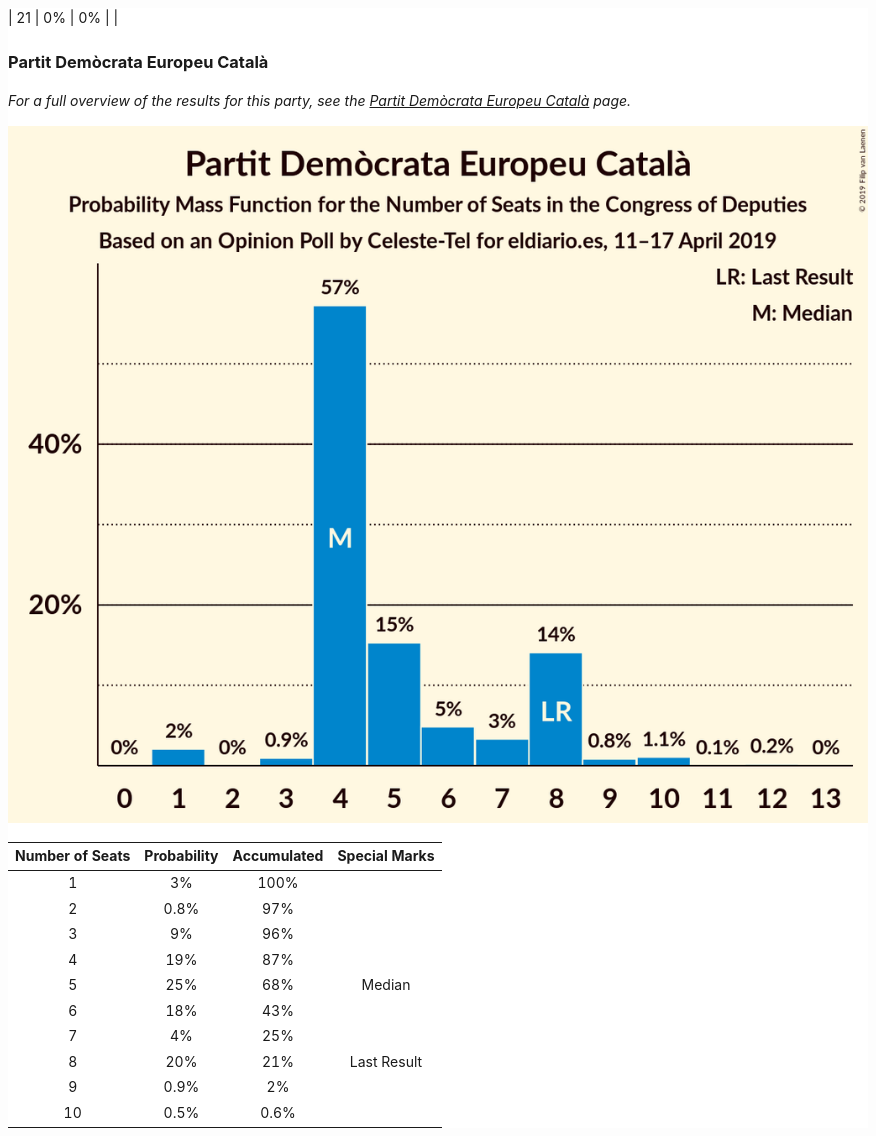 | 21 | 0% | 0% |  |

### Partit Demòcrata Europeu Català

*For a full overview of the results for this party, see the [Partit Demòcrata Europeu Català](party-partitdemòcrataeuropeucatalà.html) page.*

![Graph with seats probability mass function not yet produced](2019-04-17-Celeste-Tel-seats-pmf-partitdemòcrataeuropeucatalà.png "Seats Probability Mass Function")

| Number of Seats | Probability | Accumulated | Special Marks |
|:---------------:|:-----------:|:-----------:|:-------------:|
| 1 | 3% | 100% |  |
| 2 | 0.8% | 97% |  |
| 3 | 9% | 96% |  |
| 4 | 19% | 87% |  |
| 5 | 25% | 68% | Median |
| 6 | 18% | 43% |  |
| 7 | 4% | 25% |  |
| 8 | 20% | 21% | Last Result |
| 9 | 0.9% | 2% |  |
| 10 | 0.5% | 0.6% |  |